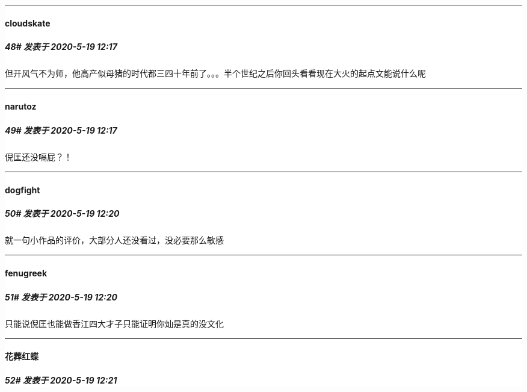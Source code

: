 
*****

####  cloudskate  
##### 48#       发表于 2020-5-19 12:17




但开风气不为师，他高产似母猪的时代都三四十年前了。。。半个世纪之后你回头看看现在大火的起点文能说什么呢







*****

####  narutoz  
##### 49#       发表于 2020-5-19 12:17




倪匡还没嗝屁？！







*****

####  dogfight  
##### 50#       发表于 2020-5-19 12:20




就一句小作品的评价，大部分人还没看过，没必要那么敏感







*****

####  fenugreek  
##### 51#       发表于 2020-5-19 12:20




只能说倪匡也能做香江四大才子只能证明你灿是真的没文化







*****

####  花葬红蝶  
##### 52#       发表于 2020-5-19 12:21
